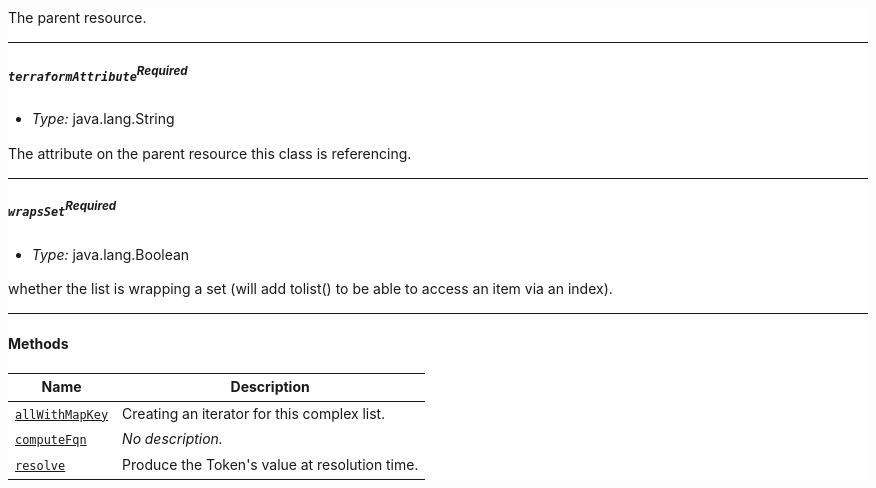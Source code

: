 The parent resource.

---

##### `terraformAttribute`<sup>Required</sup> <a name="terraformAttribute" id="@cdktf/provider-snowflake.secretWithBasicAuthentication.SecretWithBasicAuthenticationShowOutputList.Initializer.parameter.terraformAttribute"></a>

- *Type:* java.lang.String

The attribute on the parent resource this class is referencing.

---

##### `wrapsSet`<sup>Required</sup> <a name="wrapsSet" id="@cdktf/provider-snowflake.secretWithBasicAuthentication.SecretWithBasicAuthenticationShowOutputList.Initializer.parameter.wrapsSet"></a>

- *Type:* java.lang.Boolean

whether the list is wrapping a set (will add tolist() to be able to access an item via an index).

---

#### Methods <a name="Methods" id="Methods"></a>

| **Name** | **Description** |
| --- | --- |
| <code><a href="#@cdktf/provider-snowflake.secretWithBasicAuthentication.SecretWithBasicAuthenticationShowOutputList.allWithMapKey">allWithMapKey</a></code> | Creating an iterator for this complex list. |
| <code><a href="#@cdktf/provider-snowflake.secretWithBasicAuthentication.SecretWithBasicAuthenticationShowOutputList.computeFqn">computeFqn</a></code> | *No description.* |
| <code><a href="#@cdktf/provider-snowflake.secretWithBasicAuthentication.SecretWithBasicAuthenticationShowOutputList.resolve">resolve</a></code> | Produce the Token's value at resolution time. |
